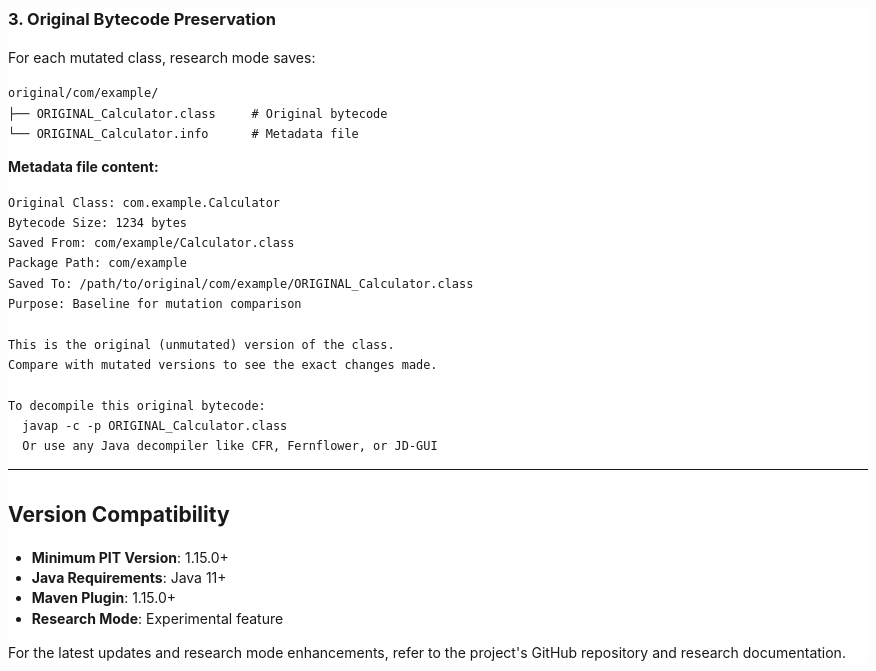 ### 3. **Original Bytecode Preservation**

For each mutated class, research mode saves:

```
original/com/example/
├── ORIGINAL_Calculator.class     # Original bytecode
└── ORIGINAL_Calculator.info      # Metadata file
```

**Metadata file content:**
```
Original Class: com.example.Calculator
Bytecode Size: 1234 bytes
Saved From: com/example/Calculator.class
Package Path: com/example
Saved To: /path/to/original/com/example/ORIGINAL_Calculator.class
Purpose: Baseline for mutation comparison

This is the original (unmutated) version of the class.
Compare with mutated versions to see the exact changes made.

To decompile this original bytecode:
  javap -c -p ORIGINAL_Calculator.class
  Or use any Java decompiler like CFR, Fernflower, or JD-GUI
```

---

## Version Compatibility

- **Minimum PIT Version**: 1.15.0+
- **Java Requirements**: Java 11+
- **Maven Plugin**: 1.15.0+
- **Research Mode**: Experimental feature

For the latest updates and research mode enhancements, refer to the project's GitHub repository and research documentation.
